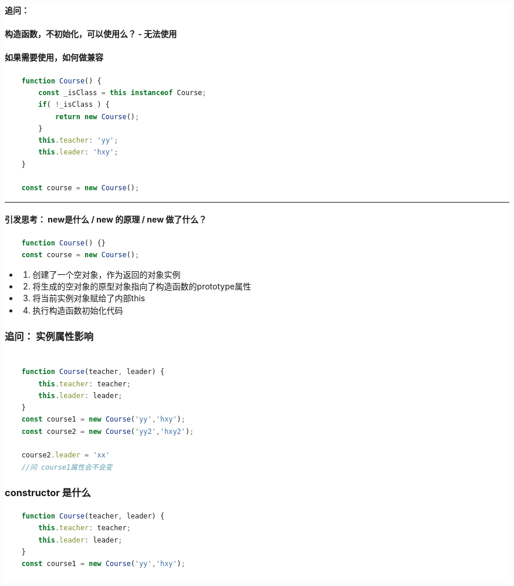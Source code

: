
#### 追问：
#### 构造函数，不初始化，可以使用么？ - 无法使用

#### 如果需要使用，如何做兼容
```js
    function Course() {
        const _isClass = this instanceof Course;
        if( !_isClass ) {
            return new Course();
        }
        this.teacher: 'yy';
        this.leader: 'hxy';
    }   

    const course = new Course();   
```

***
#### 引发思考： new是什么 / new 的原理 / new 做了什么？
```js
    function Course() {}
    const course = new Course();
```
* 1. 创建了一个空对象，作为返回的对象实例
* 2. 将生成的空对象的原型对象指向了构造函数的prototype属性
* 3. 将当前实例对象赋给了内部this
* 4. 执行构造函数初始化代码

### 追问： 实例属性影响

```js

    function Course(teacher, leader) {
        this.teacher: teacher;
        this.leader: leader;
    }  
    const course1 = new Course('yy','hxy');   
    const course2 = new Course('yy2','hxy2');   

    course2.leader = 'xx'
    //问 course1属性会不会变

```

### constructor 是什么

```js
    function Course(teacher, leader) {
        this.teacher: teacher;
        this.leader: leader;
    } 
    const course1 = new Course('yy','hxy');   
    
```
